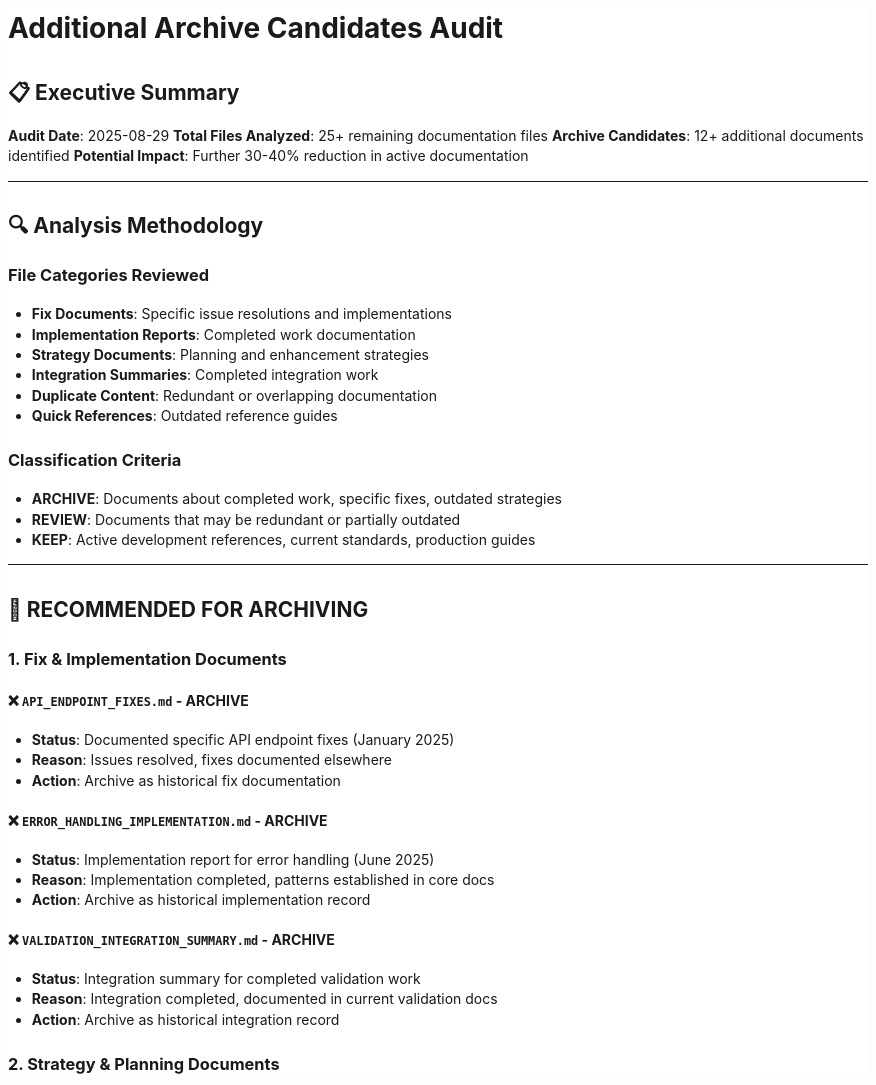 # Additional Archive Candidates Audit

## 📋 Executive Summary

**Audit Date**: 2025-08-29
**Total Files Analyzed**: 25+ remaining documentation files
**Archive Candidates**: 12+ additional documents identified
**Potential Impact**: Further 30-40% reduction in active documentation

---

## 🔍 **Analysis Methodology**

### **File Categories Reviewed**
- **Fix Documents**: Specific issue resolutions and implementations
- **Implementation Reports**: Completed work documentation
- **Strategy Documents**: Planning and enhancement strategies
- **Integration Summaries**: Completed integration work
- **Duplicate Content**: Redundant or overlapping documentation
- **Quick References**: Outdated reference guides

### **Classification Criteria**
- **ARCHIVE**: Documents about completed work, specific fixes, outdated strategies
- **REVIEW**: Documents that may be redundant or partially outdated
- **KEEP**: Active development references, current standards, production guides

---

## 🔄 **RECOMMENDED FOR ARCHIVING**

### **1. Fix & Implementation Documents**

#### ❌ `API_ENDPOINT_FIXES.md` - **ARCHIVE**
- **Status**: Documented specific API endpoint fixes (January 2025)
- **Reason**: Issues resolved, fixes documented elsewhere
- **Action**: Archive as historical fix documentation

#### ❌ `ERROR_HANDLING_IMPLEMENTATION.md` - **ARCHIVE**
- **Status**: Implementation report for error handling (June 2025)
- **Reason**: Implementation completed, patterns established in core docs
- **Action**: Archive as historical implementation record

#### ❌ `VALIDATION_INTEGRATION_SUMMARY.md` - **ARCHIVE**
- **Status**: Integration summary for completed validation work
- **Reason**: Integration completed, documented in current validation docs
- **Action**: Archive as historical integration record

### **2. Strategy & Planning Documents**
